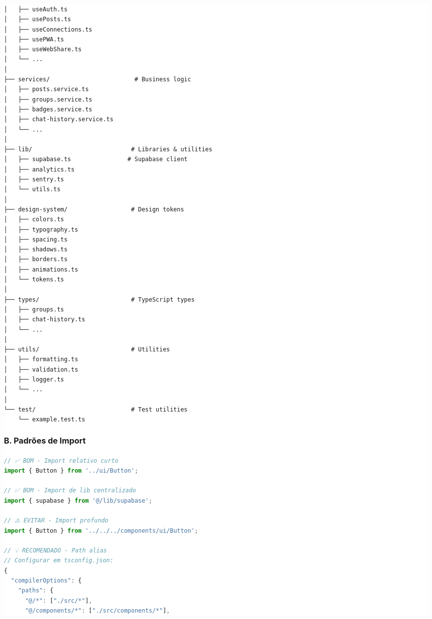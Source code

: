 ```
│   ├── useAuth.ts
│   ├── usePosts.ts
│   ├── useConnections.ts
│   ├── usePWA.ts
│   ├── useWebShare.ts
│   └── ...
│
├── services/                        # Business logic
│   ├── posts.service.ts
│   ├── groups.service.ts
│   ├── badges.service.ts
│   ├── chat-history.service.ts
│   └── ...
│
├── lib/                            # Libraries & utilities
│   ├── supabase.ts                # Supabase client
│   ├── analytics.ts
│   ├── sentry.ts
│   └── utils.ts
│
├── design-system/                  # Design tokens
│   ├── colors.ts
│   ├── typography.ts
│   ├── spacing.ts
│   ├── shadows.ts
│   ├── borders.ts
│   ├── animations.ts
│   └── tokens.ts
│
├── types/                          # TypeScript types
│   ├── groups.ts
│   ├── chat-history.ts
│   └── ...
│
├── utils/                          # Utilities
│   ├── formatting.ts
│   ├── validation.ts
│   ├── logger.ts
│   └── ...
│
└── test/                           # Test utilities
    └── example.test.ts
```

### B. Padrões de Import

```typescript
// ✅ BOM - Import relativo curto
import { Button } from '../ui/Button';

// ✅ BOM - Import de lib centralizado
import { supabase } from '@/lib/supabase';

// ⚠️ EVITAR - Import profundo
import { Button } from '../../../components/ui/Button';

// 💡 RECOMENDADO - Path alias
// Configurar em tsconfig.json:
{
  "compilerOptions": {
    "paths": {
      "@/*": ["./src/*"],
      "@/components/*": ["./src/components/*"],
```